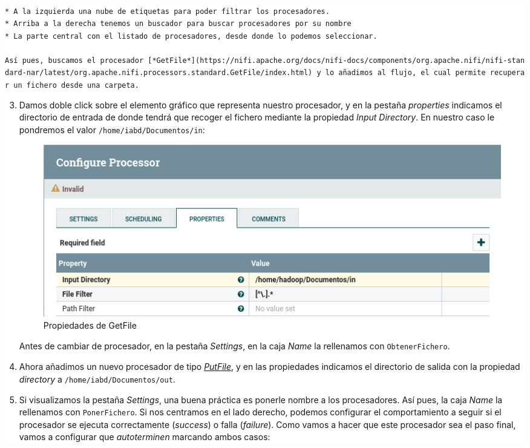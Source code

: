     * A la izquierda una nube de etiquetas para poder filtrar los procesadores.
    * Arriba a la derecha tenemos un buscador para buscar procesadores por su nombre
    * La parte central con el listado de procesadores, desde donde lo podemos seleccionar.

    Así pues, buscamos el procesador [*GetFile*](https://nifi.apache.org/docs/nifi-docs/components/org.apache.nifi/nifi-standard-nar/latest/org.apache.nifi.processors.standard.GetFile/index.html) y lo añadimos al flujo, el cual permite recuperar un fichero desde una carpeta.

3. Damos doble click sobre el elemento gráfico que representa nuestro procesador, y en la pestaña *properties* indicamos el directorio de entrada de donde tendrá que recoger el fichero mediante la propiedad *Input Directory*. En nuestro caso le pondremos el valor `/home/iabd/Documentos/in`:

    <figure style="align: center;">
        <img alt="Propiedades de GetFile en Nifi" src="images/04caso1GetFileProperties.png">
        <figcaption>Propiedades de GetFile</figcaption>
    </figure>

    Antes de cambiar de procesador, en la pestaña *Settings*, en la caja *Name* la rellenamos con `ObtenerFichero`.

4. Ahora añadimos un nuevo procesador de tipo [*PutFile*](https://nifi.apache.org/docs/nifi-docs/components/org.apache.nifi/nifi-standard-nar/latest/org.apache.nifi.processors.standard.PutFile/index.html), y en las propiedades indicamos el directorio de salida con la propiedad *directory* a `/home/iabd/Documentos/out`.

5. Si visualizamos la pestaña *Settings*, una buena práctica es ponerle nombre a los procesadores. Así pues, la caja *Name* la rellenamos con `PonerFichero`. Si nos centramos en el lado derecho, podemos configurar el comportamiento a seguir si el procesador se ejecuta correctamente (*success*) o falla (*failure*). Como vamos a hacer que este procesador sea el paso final, vamos a configurar que *autoterminen* marcando ambos casos:

    <figure style="align: center;">